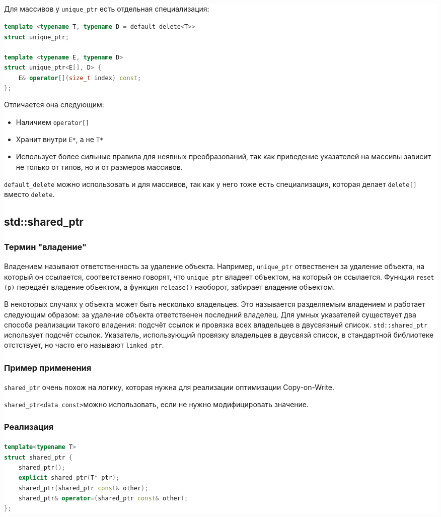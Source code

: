 Для массивов у `unique_ptr` есть отдельная специализация:

```c++
template <typename T, typename D = default_delete<T>>
struct unique_ptr;

template <typename E, typename D>
struct unique_ptr<E[], D> {
    E& operator[](size_t index) const;
};
```

Отличается она следующим:

- Наличием `operator[]`

- Хранит внутри `E*`, а не `T*`

- Использует более сильные правила для неявных преобразований, так как приведение указателей на массивы зависит не только от типов, но и от размеров массивов.

`default_delete` можно использовать и для массивов, так как у него тоже есть специализация, которая делает `delete[]` вместо `delete`.

## std::shared_ptr

### Термин "владение"

Владением называют ответственность за удаление объекта. Например, `unique_ptr` отвественен за удаление объекта, на который он ссылается, соответственно говорят, что `unique_ptr` владеет объектом, на который он ссылается. Функция `reset(p)` передаёт владение объектом, а функция `release()` наоборот, забирает владение объектом.

В некоторых случаях у объекта может быть несколько владельцев. Это называется разделяемым владением и работает следующим образом: за удаление объекта ответственен последний владелец. Для умных указателей существует два способа реализации такого владения: подсчёт ссылок и провязка всех владельцев в двусвязный список. `std::shared_ptr` использует подсчёт ссылок. Указатель, использующий провязку владельцев в двусвязй список, в стандартной библиотеке отстствует, но часто его называют `linked_ptr`.

### Пример применения

`shared_ptr` очень похож на логику, которая нужна для реализации оптимизации Copy-on-Write.

`shared_ptr<data const>`можно использовать, если не нужно модифицировать значение.

### Реализация

```c++
template<typename T>
struct shared_ptr {
    shared_ptr();
    explicit shared_ptr(T* ptr);
    shared_ptr(shared_ptr const& other);
    shared_ptr& operator=(shared_ptr const& other);
};
```
